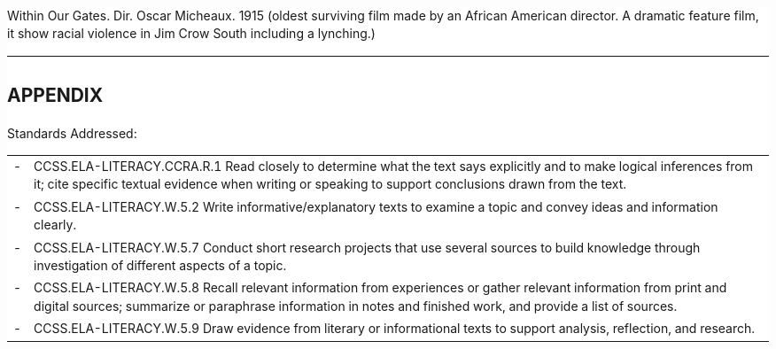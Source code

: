 Within Our Gates. Dir. Oscar Micheaux. 1915 (oldest surviving film made by an African American director. A dramatic feature film, it show racial violence in Jim Crow South including a lynching.)
</p>
</font>
</p>
<hr/>
<h2>
APPENDIX
</h2>
<p>
Standards Addressed:
</p>
<table border="0">
<tr>
<td>
-
</td>
<td>
CCSS.ELA-LITERACY.CCRA.R.1 Read closely to determine what the text says explicitly and to make logical inferences from it; cite specific textual evidence when writing or speaking to support conclusions drawn from the text.
</td>
</tr>
<tr>
<td>
-
</td>
<td>
CCSS.ELA-LITERACY.W.5.2 Write informative/explanatory texts to examine a topic and convey ideas and information clearly.
</td>
</tr>
<tr>
<td>
-
</td>
<td>
CCSS.ELA-LITERACY.W.5.7 Conduct short research projects that use several sources to build knowledge through investigation of different aspects of a topic.
</td>
</tr>
<tr>
<td>
-
</td>
<td>
CCSS.ELA-LITERACY.W.5.8 Recall relevant information from experiences or gather relevant information from print and digital sources; summarize or paraphrase information in notes and finished work, and provide a list of sources.
</td>
</tr>
<tr>
<td>
-
</td>
<td>
CCSS.ELA-LITERACY.W.5.9 Draw evidence from literary or informational texts to support analysis, reflection, and research.
</td>
</tr>
</table>
</td>
</body>